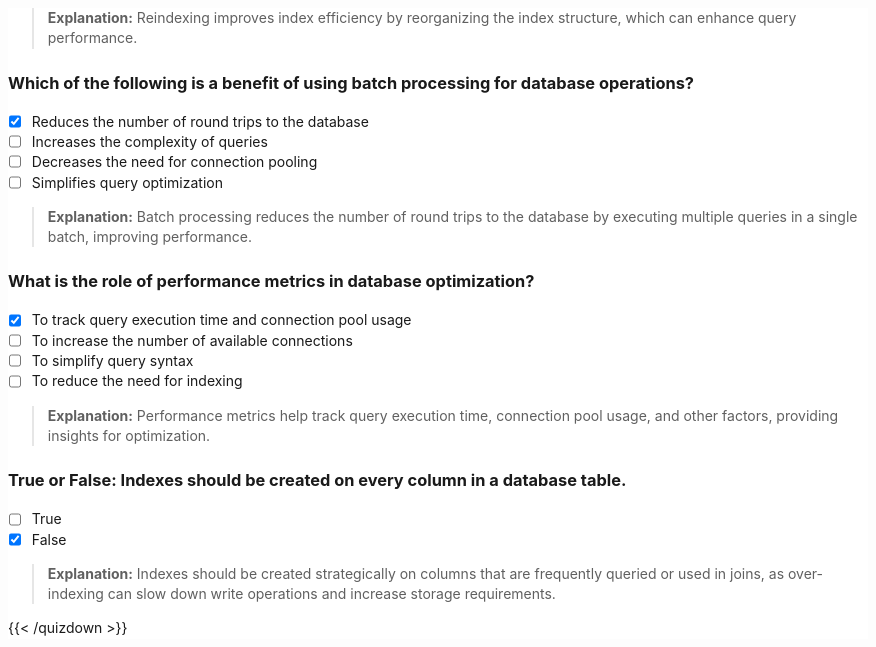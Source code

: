 > **Explanation:** Reindexing improves index efficiency by reorganizing the index structure, which can enhance query performance.

### Which of the following is a benefit of using batch processing for database operations?

- [x] Reduces the number of round trips to the database
- [ ] Increases the complexity of queries
- [ ] Decreases the need for connection pooling
- [ ] Simplifies query optimization

> **Explanation:** Batch processing reduces the number of round trips to the database by executing multiple queries in a single batch, improving performance.

### What is the role of performance metrics in database optimization?

- [x] To track query execution time and connection pool usage
- [ ] To increase the number of available connections
- [ ] To simplify query syntax
- [ ] To reduce the need for indexing

> **Explanation:** Performance metrics help track query execution time, connection pool usage, and other factors, providing insights for optimization.

### True or False: Indexes should be created on every column in a database table.

- [ ] True
- [x] False

> **Explanation:** Indexes should be created strategically on columns that are frequently queried or used in joins, as over-indexing can slow down write operations and increase storage requirements.

{{< /quizdown >}}
